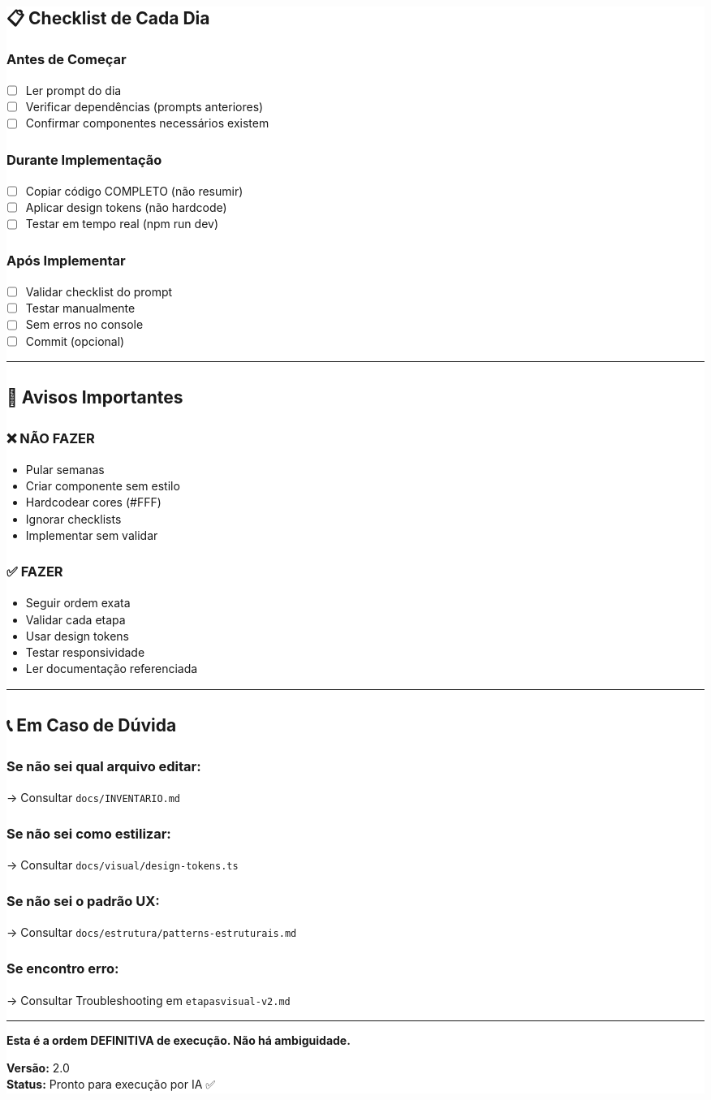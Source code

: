 
## 📋 Checklist de Cada Dia

### Antes de Começar
- [ ] Ler prompt do dia
- [ ] Verificar dependências (prompts anteriores)
- [ ] Confirmar componentes necessários existem

### Durante Implementação
- [ ] Copiar código COMPLETO (não resumir)
- [ ] Aplicar design tokens (não hardcode)
- [ ] Testar em tempo real (npm run dev)

### Após Implementar
- [ ] Validar checklist do prompt
- [ ] Testar manualmente
- [ ] Sem erros no console
- [ ] Commit (opcional)

---

## 🚨 Avisos Importantes

### ❌ NÃO FAZER
- Pular semanas
- Criar componente sem estilo
- Hardcodear cores (#FFF)
- Ignorar checklists
- Implementar sem validar

### ✅ FAZER
- Seguir ordem exata
- Validar cada etapa
- Usar design tokens
- Testar responsividade
- Ler documentação referenciada

---

## 📞 Em Caso de Dúvida

### Se não sei qual arquivo editar:
→ Consultar `docs/INVENTARIO.md`

### Se não sei como estilizar:
→ Consultar `docs/visual/design-tokens.ts`

### Se não sei o padrão UX:
→ Consultar `docs/estrutura/patterns-estruturais.md`

### Se encontro erro:
→ Consultar Troubleshooting em `etapasvisual-v2.md`

---

**Esta é a ordem DEFINITIVA de execução. Não há ambiguidade.**

**Versão:** 2.0  
**Status:** Pronto para execução por IA ✅

